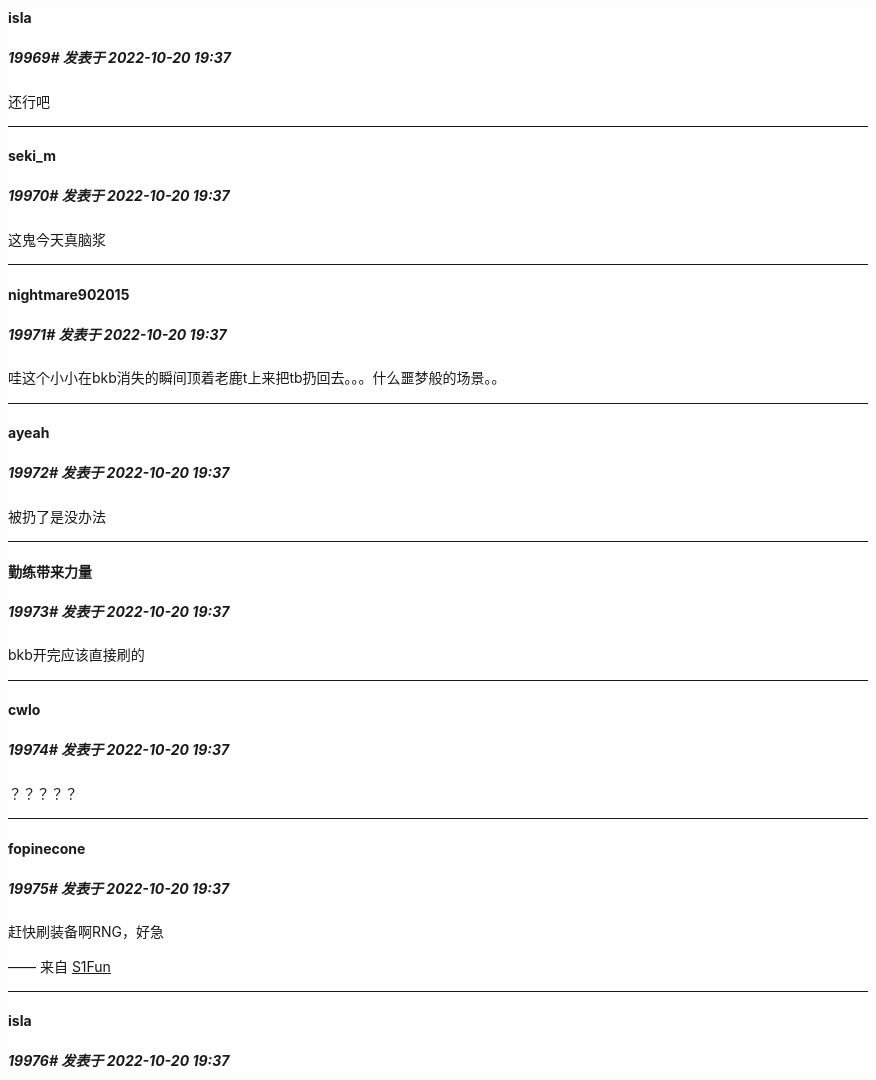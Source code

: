####  isla  
##### 19969#       发表于 2022-10-20 19:37

还行吧

*****

####  seki_m  
##### 19970#       发表于 2022-10-20 19:37

这鬼今天真脑浆

*****

####  nightmare902015  
##### 19971#       发表于 2022-10-20 19:37

哇这个小小在bkb消失的瞬间顶着老鹿t上来把tb扔回去。。。什么噩梦般的场景。。

*****

####  ayeah  
##### 19972#       发表于 2022-10-20 19:37

被扔了是没办法

*****

####  勤练带来力量  
##### 19973#       发表于 2022-10-20 19:37

bkb开完应该直接刷的

*****

####  cwlo  
##### 19974#       发表于 2022-10-20 19:37

？？？？？

*****

####  fopinecone  
##### 19975#       发表于 2022-10-20 19:37

赶快刷装备啊RNG，好急

—— 来自 [S1Fun](https://s1fun.koalcat.com)

*****

####  isla  
##### 19976#       发表于 2022-10-20 19:37
